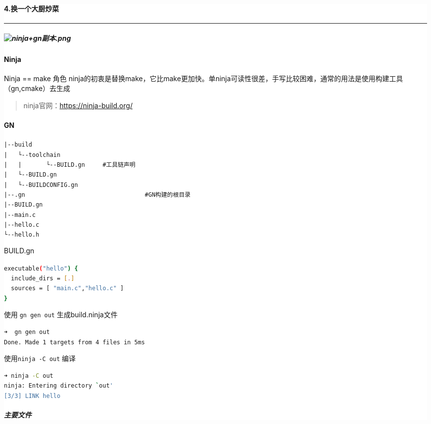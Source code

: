 #### 4.换一个大厨炒菜

---

##### ![ninja+gn副本.png](https://intranetproxy.alipay.com/skylark/lark/0/2022/png/311452/1657780007305-72275f4b-05f2-46a5-8023-2465cc9d2c07.png#clientId=u44171a42-aacb-4&crop=0&crop=0&crop=1&crop=1&from=drop&height=497&id=u9e0d117c&margin=%5Bobject%20Object%5D&name=ninja%2Bgn%E5%89%AF%E6%9C%AC.png&originHeight=713&originWidth=926&originalType=binary&ratio=1&rotation=0&showTitle=false&size=183871&status=done&style=none&taskId=u07577f8d-809f-4218-b71d-5c99c93d3e2&title=&width=645)

#### Ninja
Ninja == make 角色
ninja的初衷是替换make，它比make更加快。单ninja可读性很差，手写比较困难，通常的用法是使用构建工具（gn,cmake）去生成

>
> ninja官网：https://ninja-build.org/

#### GN

```
|--build
|   └--toolchain	
|  	|		└--BUILD.gn	    #工具链声明
|   └--BUILD.gn					
|   └--BUILDCONFIG.gn
|--.gn									#GN构建的根目录    	
|--BUILD.gn              
|--main.c
|--hello.c
└--hello.h
```

BUILD.gn
```bash
executable("hello") {
  include_dirs = [.]
  sources = [ "main.c","hello.c" ]
}
```

使用 `gn gen out` 生成build.ninja文件

```bash
➜  gn gen out
Done. Made 1 targets from 4 files in 5ms
```

使用`ninja -C out` 编译

```bash
➜ ninja -C out 
ninja: Entering directory `out'
[3/3] LINK hello
```
##### 主要文件
